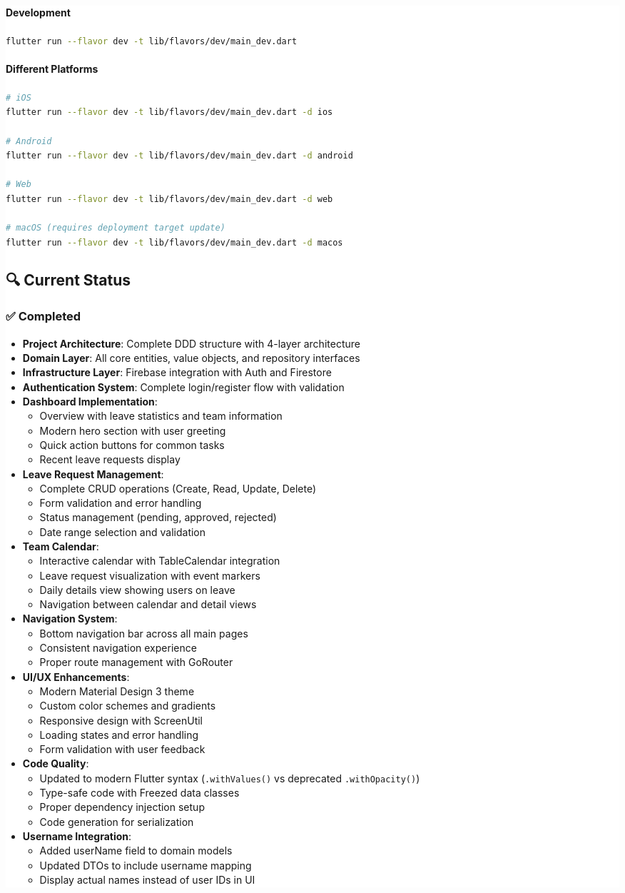 #### Development
```bash
flutter run --flavor dev -t lib/flavors/dev/main_dev.dart
```

#### Different Platforms
```bash
# iOS
flutter run --flavor dev -t lib/flavors/dev/main_dev.dart -d ios

# Android
flutter run --flavor dev -t lib/flavors/dev/main_dev.dart -d android

# Web
flutter run --flavor dev -t lib/flavors/dev/main_dev.dart -d web

# macOS (requires deployment target update)
flutter run --flavor dev -t lib/flavors/dev/main_dev.dart -d macos
```

## 🔍 Current Status

### ✅ Completed
- **Project Architecture**: Complete DDD structure with 4-layer architecture
- **Domain Layer**: All core entities, value objects, and repository interfaces
- **Infrastructure Layer**: Firebase integration with Auth and Firestore
- **Authentication System**: Complete login/register flow with validation
- **Dashboard Implementation**: 
  - Overview with leave statistics and team information
  - Modern hero section with user greeting
  - Quick action buttons for common tasks
  - Recent leave requests display
- **Leave Request Management**:
  - Complete CRUD operations (Create, Read, Update, Delete)
  - Form validation and error handling
  - Status management (pending, approved, rejected)
  - Date range selection and validation
- **Team Calendar**:
  - Interactive calendar with TableCalendar integration
  - Leave request visualization with event markers
  - Daily details view showing users on leave
  - Navigation between calendar and detail views
- **Navigation System**:
  - Bottom navigation bar across all main pages
  - Consistent navigation experience
  - Proper route management with GoRouter
- **UI/UX Enhancements**:
  - Modern Material Design 3 theme
  - Custom color schemes and gradients
  - Responsive design with ScreenUtil
  - Loading states and error handling
  - Form validation with user feedback
- **Code Quality**:
  - Updated to modern Flutter syntax (`.withValues()` vs deprecated `.withOpacity()`)
  - Type-safe code with Freezed data classes
  - Proper dependency injection setup
  - Code generation for serialization
- **Username Integration**:
  - Added userName field to domain models
  - Updated DTOs to include username mapping
  - Display actual names instead of user IDs in UI
